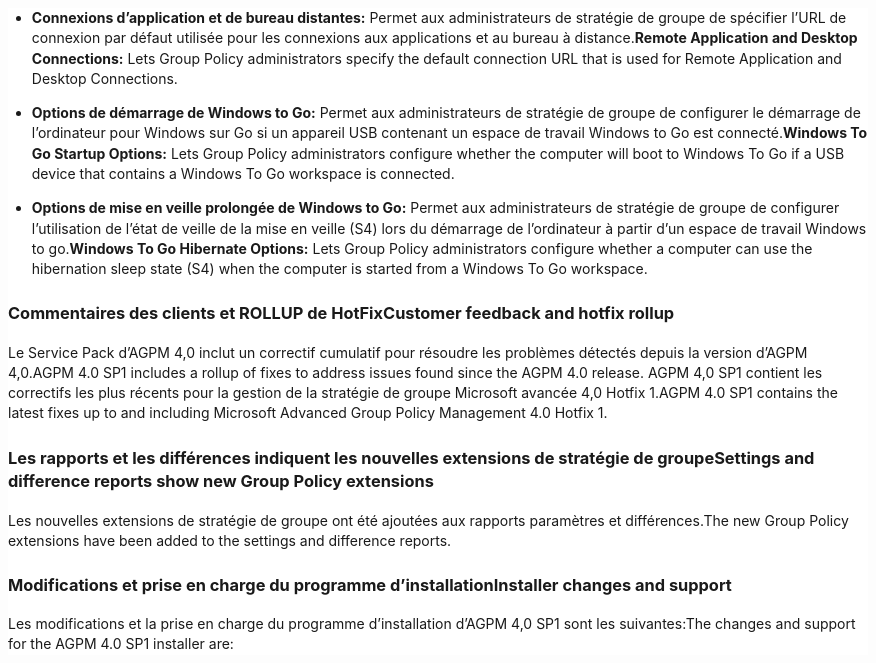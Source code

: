 -   <span data-ttu-id="b1101-121">**Connexions d’application et de bureau distantes:** Permet aux administrateurs de stratégie de groupe de spécifier l’URL de connexion par défaut utilisée pour les connexions aux applications et au bureau à distance.</span><span class="sxs-lookup"><span data-stu-id="b1101-121">**Remote Application and Desktop Connections:** Lets Group Policy administrators specify the default connection URL that is used for Remote Application and Desktop Connections.</span></span>

-   <span data-ttu-id="b1101-122">**Options de démarrage de Windows to Go:** Permet aux administrateurs de stratégie de groupe de configurer le démarrage de l’ordinateur pour Windows sur Go si un appareil USB contenant un espace de travail Windows to Go est connecté.</span><span class="sxs-lookup"><span data-stu-id="b1101-122">**Windows To Go Startup Options:** Lets Group Policy administrators configure whether the computer will boot to Windows To Go if a USB device that contains a Windows To Go workspace is connected.</span></span>

-   <span data-ttu-id="b1101-123">**Options de mise en veille prolongée de Windows to Go:** Permet aux administrateurs de stratégie de groupe de configurer l’utilisation de l’état de veille de la mise en veille (S4) lors du démarrage de l’ordinateur à partir d’un espace de travail Windows to go.</span><span class="sxs-lookup"><span data-stu-id="b1101-123">**Windows To Go Hibernate Options:** Lets Group Policy administrators configure whether a computer can use the hibernation sleep state (S4) when the computer is started from a Windows To Go workspace.</span></span>

### <span data-ttu-id="b1101-124">Commentaires des clients et ROLLUP de HotFix</span><span class="sxs-lookup"><span data-stu-id="b1101-124">Customer feedback and hotfix rollup</span></span>

<span data-ttu-id="b1101-125">Le Service Pack d’AGPM 4,0 inclut un correctif cumulatif pour résoudre les problèmes détectés depuis la version d’AGPM 4,0.</span><span class="sxs-lookup"><span data-stu-id="b1101-125">AGPM 4.0 SP1 includes a rollup of fixes to address issues found since the AGPM 4.0 release.</span></span> <span data-ttu-id="b1101-126">AGPM 4,0 SP1 contient les correctifs les plus récents pour la gestion de la stratégie de groupe Microsoft avancée 4,0 Hotfix 1.</span><span class="sxs-lookup"><span data-stu-id="b1101-126">AGPM 4.0 SP1 contains the latest fixes up to and including Microsoft Advanced Group Policy Management 4.0 Hotfix 1.</span></span>

### <span data-ttu-id="b1101-127">Les rapports et les différences indiquent les nouvelles extensions de stratégie de groupe</span><span class="sxs-lookup"><span data-stu-id="b1101-127">Settings and difference reports show new Group Policy extensions</span></span>

<span data-ttu-id="b1101-128">Les nouvelles extensions de stratégie de groupe ont été ajoutées aux rapports paramètres et différences.</span><span class="sxs-lookup"><span data-stu-id="b1101-128">The new Group Policy extensions have been added to the settings and difference reports.</span></span>

### <span data-ttu-id="b1101-129">Modifications et prise en charge du programme d’installation</span><span class="sxs-lookup"><span data-stu-id="b1101-129">Installer changes and support</span></span>

<span data-ttu-id="b1101-130">Les modifications et la prise en charge du programme d’installation d’AGPM 4,0 SP1 sont les suivantes:</span><span class="sxs-lookup"><span data-stu-id="b1101-130">The changes and support for the AGPM 4.0 SP1 installer are:</span></span>

